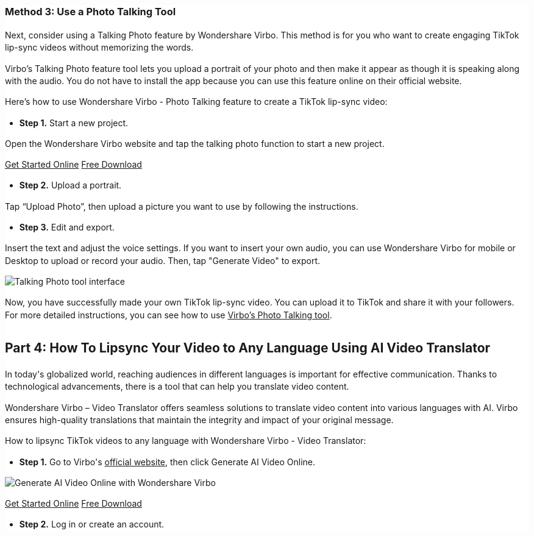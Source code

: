 
### Method 3: Use a Photo Talking Tool

Next, consider using a Talking Photo feature by Wondershare Virbo. This method is for you who want to create engaging TikTok lip-sync videos without memorizing the words.

Virbo’s Talking Photo feature tool lets you upload a portrait of your photo and then make it appear as though it is speaking along with the audio. You do not have to install the app because you can use this feature online on their official website.

Here’s how to use Wondershare Virbo - Photo Talking feature to create a TikTok lip-sync video:

* **Step 1.** Start a new project.

Open the Wondershare Virbo website and tap the talking photo function to start a new project.

[Get Started Online](https://tools.techidaily.com/wondershare/virbo/download/) [Free Download](https://tools.techidaily.com/wondershare/virbo/download/)

* **Step 2.** Upload a portrait.

Tap “Upload Photo”, then upload a picture you want to use by following the instructions.

* **Step 3.** Edit and export.

Insert the text and adjust the voice settings. If you want to insert your own audio, you can use Wondershare Virbo for mobile or Desktop to upload or record your audio. Then, tap "Generate Video" to export.

![Talking Photo tool interface](https://images.wondershare.com/virbo/article/2024/03/tiktok-lip-sync-9.jpg)

Now, you have successfully made your own TikTok lip-sync video. You can upload it to TikTok and share it with your followers. For more detailed instructions, you can see how to use [Virbo’s Photo Talking tool](https://virbo.wondershare.com/guide/talking-photo.html).

## Part 4: How To Lipsync Your Video to Any Language Using AI Video Translator

In today's globalized world, reaching audiences in different languages is important for effective communication. Thanks to technological advancements, there is a tool that can help you translate video content.

Wondershare Virbo – Video Translator offers seamless solutions to translate video content into various languages with AI. Virbo ensures high-quality translations that maintain the integrity and impact of your original message.

How to lipsync TikTok videos to any language with Wondershare Virbo - Video Translator:

* **Step 1.** Go to Virbo's [official website](https://virbo.wondershare.com/), then click Generate AI Video Online.

![Generate AI Video Online with Wondershare Virbo](https://images.wondershare.com/virbo/article/2024/03/tiktok-lip-sync-10.jpg)

[Get Started Online](https://tools.techidaily.com/wondershare/virbo/download/) [Free Download](https://tools.techidaily.com/wondershare/virbo/download/)

* **Step 2.** Log in or create an account.
